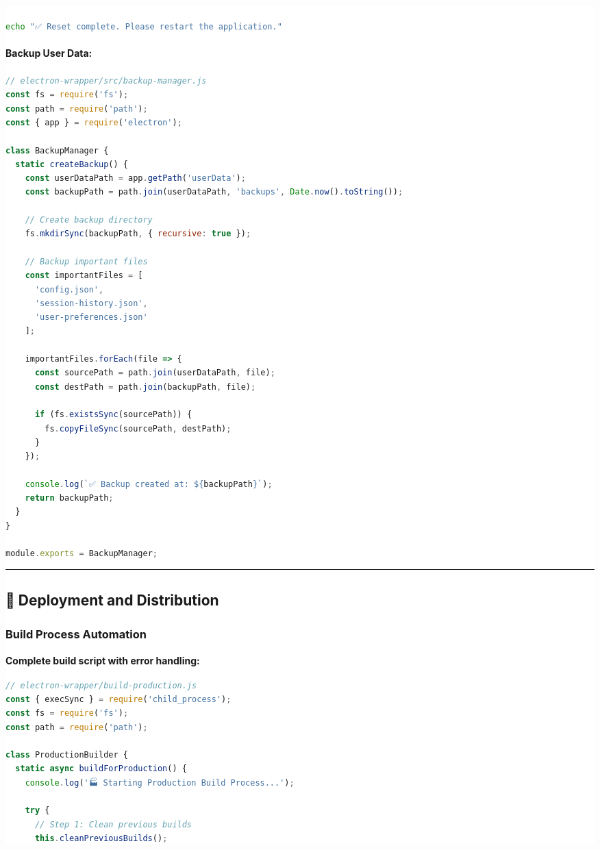 ```bash

echo "✅ Reset complete. Please restart the application."
```

#### Backup User Data:
```javascript
// electron-wrapper/src/backup-manager.js
const fs = require('fs');
const path = require('path');
const { app } = require('electron');

class BackupManager {
  static createBackup() {
    const userDataPath = app.getPath('userData');
    const backupPath = path.join(userDataPath, 'backups', Date.now().toString());
    
    // Create backup directory
    fs.mkdirSync(backupPath, { recursive: true });
    
    // Backup important files
    const importantFiles = [
      'config.json',
      'session-history.json',
      'user-preferences.json'
    ];
    
    importantFiles.forEach(file => {
      const sourcePath = path.join(userDataPath, file);
      const destPath = path.join(backupPath, file);
      
      if (fs.existsSync(sourcePath)) {
        fs.copyFileSync(sourcePath, destPath);
      }
    });
    
    console.log(`✅ Backup created at: ${backupPath}`);
    return backupPath;
  }
}

module.exports = BackupManager;
```

---

## 🚀 Deployment and Distribution

### Build Process Automation

**Complete build script with error handling:**
```javascript
// electron-wrapper/build-production.js
const { execSync } = require('child_process');
const fs = require('fs');
const path = require('path');

class ProductionBuilder {
  static async buildForProduction() {
    console.log('🏭 Starting Production Build Process...');
    
    try {
      // Step 1: Clean previous builds
      this.cleanPreviousBuilds();
```